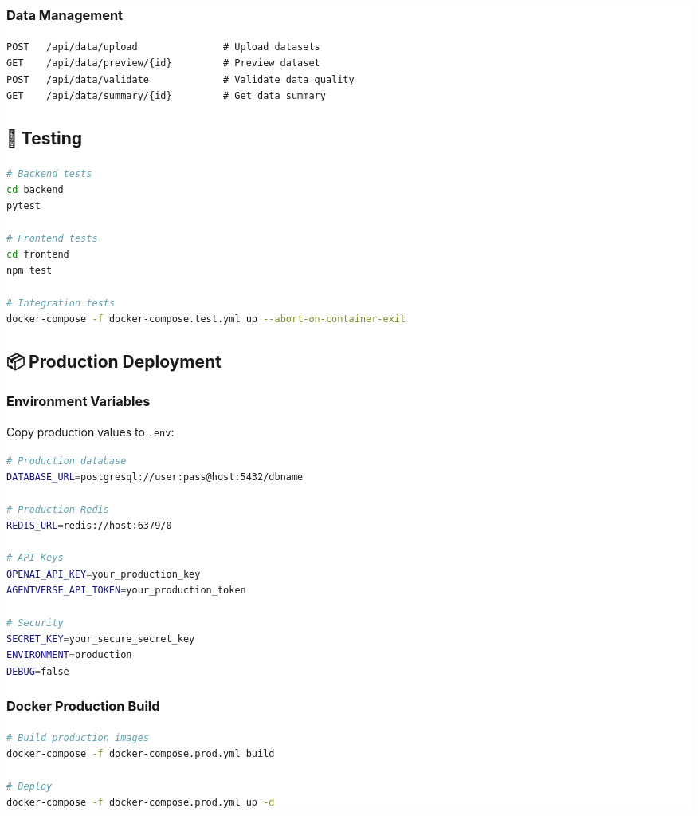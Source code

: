 ### Data Management
```
POST   /api/data/upload               # Upload datasets
GET    /api/data/preview/{id}         # Preview dataset
POST   /api/data/validate             # Validate data quality
GET    /api/data/summary/{id}         # Get data summary
```

## 🧪 Testing

```bash
# Backend tests
cd backend
pytest

# Frontend tests
cd frontend
npm test

# Integration tests
docker-compose -f docker-compose.test.yml up --abort-on-container-exit
```

## 📦 Production Deployment

### Environment Variables

Copy production values to `.env`:

```bash
# Production database
DATABASE_URL=postgresql://user:pass@host:5432/dbname

# Production Redis
REDIS_URL=redis://host:6379/0

# API Keys
OPENAI_API_KEY=your_production_key
AGENTVERSE_API_TOKEN=your_production_token

# Security
SECRET_KEY=your_secure_secret_key
ENVIRONMENT=production
DEBUG=false
```

### Docker Production Build

```bash
# Build production images
docker-compose -f docker-compose.prod.yml build

# Deploy
docker-compose -f docker-compose.prod.yml up -d
```
